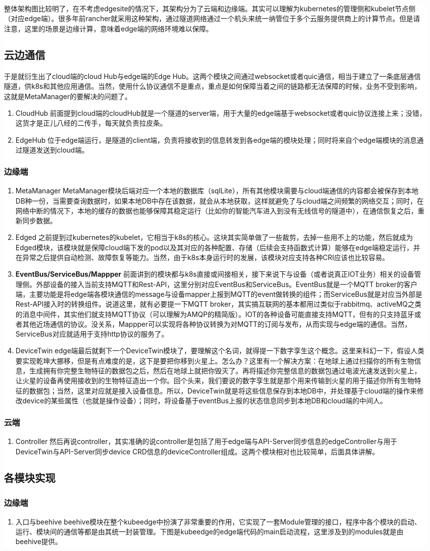 整体架构图比较明了，在不考虑edgesite的情况下，其架构分为了云端和边缘端。其实可以理解为kubernetes的管理侧和kubelet节点侧（对应edge端）。很多年前rancher就采用这种架构，通过隧道网络通过一个机头来统一纳管位于多个云服务提供商上的计算节点。但是请注意，这里的场景是边缘计算，意味着edge端的网络环境难以保障。

## 云边通信

于是就衍生出了cloud端的cloud Hub与edge端的Edge Hub。这两个模块之间通过websocket或者quic通信，相当于建立了一条底层通信隧道，供k8s和其他应用通信。当然，使用什么协议通信不是重点，重点是如何保障当着之间的链路都无法保障的时候，业务不受到影响，这就是MetaManager的要解决的问题了。

1. CloudHub
前面提到cloud端的cloudHub就是一个隧道的server端，用于大量的edge端基于websocket或者quic协议连接上来；没错，这货才是正儿八经的二传手，每天就负责拉皮条。

2. EdgeHub
位于edge端运行，是隧道的client端，负责将接收到的信息转发到各edge端的模块处理；同时将来自个edge端模块的消息通过隧道发送到cloud端。

### 边缘端

1. MetaManager
MetaManager模块后端对应一个本地的数据库（sqlLite），所有其他模块需要与cloud端通信的内容都会被保存到本地DB种一份，当需要查询数据时，如果本地DB中存在该数据，就会从本地获取，这样就避免了与cloud端之间频繁的网络交互；同时，在网络中断的情况下，本地的缓存的数据也能够保障其稳定运行（比如你的智能汽车进入到没有无线信号的隧道中），在通信恢复之后，重新同步数据。

2. Edged
之前提到过kubernetes的kubelet，它相当于k8s的核心。这块其实简单做了一些裁剪，去掉一些用不上的功能，然后就成为Edged模块，该模块就是保障cloud端下发的pod以及其对应的各种配置、存储（后续会支持函数式计算）能够在edge端稳定运行，并在异常之后提供自动检测、故障恢复等能力。当然，由于k8s本身运行时的发展，该模块对应支持各种CRI应该也比较容易。

3. **EventBus/ServiceBus/Mappper**
前面讲到的模块都与k8s直接或间接相关，接下来说下与设备（或者说真正IOT业务）相关的设备管理侧。外部设备的接入当前支持MQTT和Rest-API，这里分别对应EventBus和ServiceBus。EventBus就是一个MQTT broker的客户端，主要功能是将edge端各模块通信的message与设备mapper上报到MQTT的event做转换的组件；而ServiceBus就是对应当外部是Rest-API接入时的转换组件。说道这里，就有必要提一下MQTT broker，其实搞互联网的基本都用过类似于rabbitmq、activeMQ之类的消息中间件，其实他们就支持MQTT协议（可以理解为AMQP的精简版）。IOT的各种设备可能直接支持MQTT，但有的只支持蓝牙或者其他近场通信的协议。没关系，Mappper可以实现将各种协议转换为对MQTT的订阅与发布，从而实现与edge端的通信。当然，ServiceBus对应就适用于支持http协议的服务了。

4. DeviceTwin
edge端最后就剩下一个DeviceTwin模块了，要理解这个名词，就得提一下数字孪生这个概念。这里来科幻一下，假设人类要实现乾坤大挪移，但是有点难度的是，这下是要把你移到火星上。怎么办？这里有一个解决方案：在地球上通过扫描你的所有生物信息，生成拥有你完整生物特征的数据包之后，然后在地球上就把你毁灭了。再将描述你完整信息的数据包通过电波光速发送到火星上，让火星的设备再使用接收到的生物特征造出一个你。回个头来，我们要说的数字孪生就是那个用来传输到火星的用于描述你所有生物特征的数据包；当然，这里对应就是接入设备信息。所以，DeviceTwin就是将这些信息保存到本地DB中，并处理基于cloud端的操作来修改device的某些属性（也就是操作设备）；同时，将设备基于eventBus上报的状态信息同步到本地DB和cloud端的中间人。

### 云端

1. Controller
然后再说controller，其实准确的说controller是包括了用于edge端与API-Server同步信息的edgeController与用于DeviceTwin与API-Server同步device CRD信息的deviceController组成。这两个模块相对也比较简单，后面具体讲解。

## 各模块实现

### 边缘端

1. 入口与beehive
beehive模块在整个kubeedge中扮演了非常重要的作用，它实现了一套Module管理的接口，程序中各个模块的启动、运行、模块间的通信等都是由其统一封装管理。下图是kubeedge的edge端代码的main启动流程，这里涉及到的modules就是由beehive提供。

